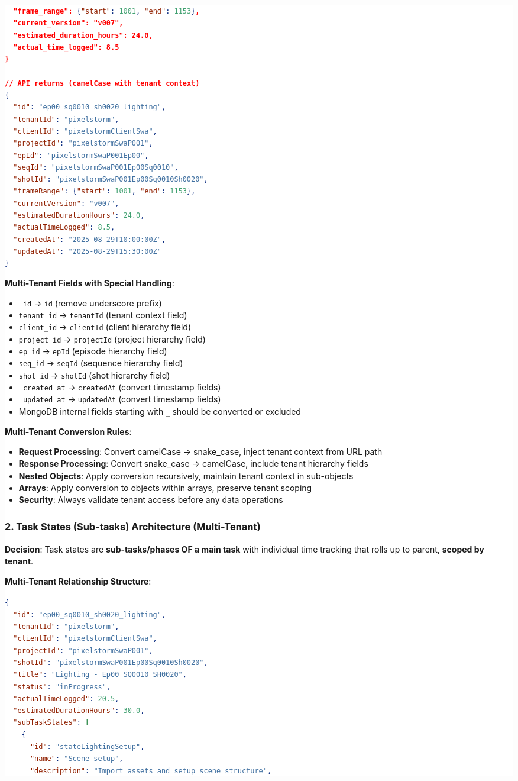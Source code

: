 ```json
  "frame_range": {"start": 1001, "end": 1153},
  "current_version": "v007",
  "estimated_duration_hours": 24.0,
  "actual_time_logged": 8.5
}

// API returns (camelCase with tenant context)
{
  "id": "ep00_sq0010_sh0020_lighting",
  "tenantId": "pixelstorm",
  "clientId": "pixelstormClientSwa",
  "projectId": "pixelstormSwaP001",
  "epId": "pixelstormSwaP001Ep00",
  "seqId": "pixelstormSwaP001Ep00Sq0010",
  "shotId": "pixelstormSwaP001Ep00Sq0010Sh0020",
  "frameRange": {"start": 1001, "end": 1153},
  "currentVersion": "v007",
  "estimatedDurationHours": 24.0,
  "actualTimeLogged": 8.5,
  "createdAt": "2025-08-29T10:00:00Z",
  "updatedAt": "2025-08-29T15:30:00Z"
}
```

**Multi-Tenant Fields with Special Handling**:
- `_id` → `id` (remove underscore prefix)
- `tenant_id` → `tenantId` (tenant context field)
- `client_id` → `clientId` (client hierarchy field)
- `project_id` → `projectId` (project hierarchy field)
- `ep_id` → `epId` (episode hierarchy field)
- `seq_id` → `seqId` (sequence hierarchy field)
- `shot_id` → `shotId` (shot hierarchy field)
- `_created_at` → `createdAt` (convert timestamp fields)
- `_updated_at` → `updatedAt` (convert timestamp fields)
- MongoDB internal fields starting with `_` should be converted or excluded

**Multi-Tenant Conversion Rules**:
- **Request Processing**: Convert camelCase → snake_case, inject tenant context from URL path
- **Response Processing**: Convert snake_case → camelCase, include tenant hierarchy fields
- **Nested Objects**: Apply conversion recursively, maintain tenant context in sub-objects
- **Arrays**: Apply conversion to objects within arrays, preserve tenant scoping
- **Security**: Always validate tenant access before any data operations

### 2. Task States (Sub-tasks) Architecture (Multi-Tenant)

**Decision**: Task states are **sub-tasks/phases OF a main task** with individual time tracking that rolls up to parent, **scoped by tenant**.

**Multi-Tenant Relationship Structure**:
```json
{
  "id": "ep00_sq0010_sh0020_lighting",
  "tenantId": "pixelstorm",
  "clientId": "pixelstormClientSwa",
  "projectId": "pixelstormSwaP001",
  "shotId": "pixelstormSwaP001Ep00Sq0010Sh0020",
  "title": "Lighting - Ep00 SQ0010 SH0020",
  "status": "inProgress",
  "actualTimeLogged": 20.5,
  "estimatedDurationHours": 30.0,
  "subTaskStates": [
    {
      "id": "stateLightingSetup",
      "name": "Scene setup",
      "description": "Import assets and setup scene structure",
```